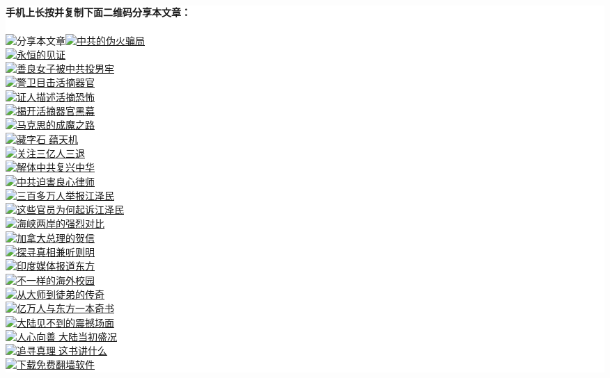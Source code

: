 <strong>手机上长按并复制下面二维码分享本文章：</strong><br><br><img src="https://quickchart.io/qr?size=256&text=https://github.com/1992513/djy/blob/master/gb/7/5/27/n1723702.md%231" title="分享本文章"></td><td VALIGN=TOP><a href="https://github.com/1992513/djy/blob/master/gb/16/1/21/n4622075.md?dfh#1" target="_blank"><img src="https://raw.githubusercontent.com/1992513/djy/master/gb/300/wei-f1.jpg" title="中共的伪火骗局"  alt="中共的伪火骗局"></a><br><a href="https://github.com/1992513/www/blob/master/README.md?dfh#9" target="_blank"><img src="https://raw.githubusercontent.com/1992513/djy/master/gb/300/yong-h.jpg" title="永恒的见证"  alt="永恒的见证"></a><br><a href="https://github.com/1992513/djy/blob/master/gb/13/9/29/n3974789.md?dfh#1" target="_blank"><img src="https://raw.githubusercontent.com/1992513/djy/master/gb/300/shang-lnz.jpg" title="善良女子被中共投男牢"  alt="善良女子被中共投男牢"></a><br><a href="https://github.com/1992513/djy/blob/master/gb/16/3/16/n4663449.md?dfh#1" target="_blank"><img src="https://raw.githubusercontent.com/1992513/djy/master/gb/300/huo-z3.jpg" title="警卫目击活摘器官"  alt="警卫目击活摘器官"></a><br><a href="https://github.com/1992513/djy/blob/master/gb/16/8/7/n8177641.md?dfh#1" target="_blank"><img src="https://raw.githubusercontent.com/1992513/djy/master/gb/300/huo-z4.jpg" title="证人描述活摘恐怖"  alt="证人描述活摘恐怖"></a><br><a href="https://github.com/1992513/djy/blob/master/gb/10/4/19/n2881569.md?dfh#1" target="_blank"><img src="https://raw.githubusercontent.com/1992513/djy/master/gb/300/huo-z1.jpg" title="揭开活摘器官黑幕"  alt="揭开活摘器官黑幕"></a><br><a href="https://github.com/1992513/djy/blob/master/gb/10/11/7/n3077476.md?dfh#1" target="_blank"><img src="https://raw.githubusercontent.com/1992513/djy/master/gb/300/ma-ks.jpg" title="马克思的成魔之路"  alt="马克思的成魔之路"></a><br><a href="https://github.com/1992513/djy/blob/master/gb/14/6/9/n4173977.md?dfh#1" target="_blank"><img src="https://raw.githubusercontent.com/1992513/djy/master/gb/300/chang-zs.jpg" title="藏字石 蕴天机"  alt="藏字石 蕴天机"></a><br><a href="https://github.com/1992513/djy/blob/master/gb/18/5/10/n10381511.md?dfh#1" target="_blank"><img src="https://raw.githubusercontent.com/1992513/djy/master/gb/300/st1.jpg" title="关注三亿人三退"  alt="关注三亿人三退"></a><br><a href="https://github.com/1992513/djy/blob/master/gb/18/3/21/n10237682.md?dfh#1" target="_blank"><img src="https://raw.githubusercontent.com/1992513/djy/master/gb/300/jie-t.jpg" title="解体中共复兴中华"  alt="解体中共复兴中华"></a><br><a href="https://github.com/1992513/djy/blob/master/gb/9/2/9/n2422991.md?dfh#1" target="_blank"><img src="https://raw.githubusercontent.com/1992513/djy/master/gb/300/gao-zs.jpg" title="中共迫害良心律师"  alt="中共迫害良心律师"></a><br><a href="https://github.com/1992513/djy/blob/master/gb/18/12/9/n10900044.md?dfh#1" target="_blank"><img src="https://raw.githubusercontent.com/1992513/djy/master/gb/300/sj1.jpg" title="三百多万人举报江泽民"  alt="三百多万人举报江泽民"></a><br><a href="https://github.com/1992513/djy/blob/master/gb/18/8/28/n10672014.md?dfh#1" target="_blank"><img src="https://raw.githubusercontent.com/1992513/djy/master/gb/300/sj2.jpg" title="这些官员为何起诉江泽民"  alt="这些官员为何起诉江泽民"></a><br><a href="https://github.com/1992513/djy/blob/master/gb/8/12/18/n2367165.md?dfh#1" target="_blank"><img src="https://raw.githubusercontent.com/1992513/djy/master/gb/300/liangan.jpg" title="海峡两岸的强烈对比"  alt="海峡两岸的强烈对比"></a><br><a href="https://github.com/1992513/djy/blob/master/gb/15/12/10/n4593139.md?dfh#1" target="_blank"><img src="https://raw.githubusercontent.com/1992513/djy/master/gb/300/jia-ndzl.jpg" title="加拿大总理的贺信"  alt="加拿大总理的贺信"></a><br><a href="https://github.com/1992513/djy/blob/master/gb/11/6/17/n3289382.md?dfh#1" target="_blank"><img src="https://raw.githubusercontent.com/1992513/djy/master/gb/300/xiao-wd.jpg" title="探寻真相兼听则明"  alt="探寻真相兼听则明"></a><br><a href="https://github.com/1992513/djy/blob/master/gb/18/10/27/n10812623.md?dfh#1" target="_blank"><img src="https://raw.githubusercontent.com/1992513/djy/master/gb/300/yindu.jpg" title="印度媒体报道东方"  alt="印度媒体报道东方"></a><br><a href="https://github.com/1992513/djy/blob/master/gb/18/6/9/n10469652.md?dfh#1" target="_blank"><img src="https://raw.githubusercontent.com/1992513/djy/master/gb/300/xie-j.jpg" title="不一样的海外校园"  alt="不一样的海外校园"></a><br><a href="https://github.com/1992513/djy/blob/master/gb/7/4/5/n1669415.md?dfh#1" target="_blank"><img src="https://raw.githubusercontent.com/1992513/djy/master/gb/300/li-up.jpg" title="从大师到徒弟的传奇"  alt="从大师到徒弟的传奇"></a><br><a href="https://github.com/1992513/djy/blob/master/gb/17/5/26/n9191512.md?dfh#1" target="_blank"><img src="https://raw.githubusercontent.com/1992513/djy/master/gb/300/zfl2.jpg" title="亿万人与东方一本奇书"  alt="亿万人与东方一本奇书"></a><br><a href="https://github.com/1992513/djy/blob/master/gb/13/11/27/n4020290.md?dfh#1" target="_blank"><img src="https://raw.githubusercontent.com/1992513/djy/master/gb/300/zhen-h.jpg" title="大陆见不到的震撼场面"  alt="大陆见不到的震撼场面"></a><br><a href="https://github.com/1992513/djy/blob/master/gb/15/7/17/n4482910.md?dfh#1" target="_blank"><img src="https://raw.githubusercontent.com/1992513/djy/master/gb/300/dalu-sk.jpg" title="人心向善 大陆当初盛况"  alt="人心向善 大陆当初盛况"></a><br><a href="https://github.com/1992513/djy/blob/master/gb/19/1/5/n10955468.md?dfh#1" target="_blank"><img src="https://raw.githubusercontent.com/1992513/djy/master/gb/300/zfl1.jpg" title="追寻真理 这书讲什么"  alt="追寻真理 这书讲什么"></a><br><a href="https://github.com/1992513/www/blob/master/README.md?dfh#1" target="_blank"><img src="https://raw.githubusercontent.com/1992513/djy/master/gb/300/fq1.jpg" title="下载免费翻墙软件"  alt="下载免费翻墙软件"></a><br></td></tr></table>
